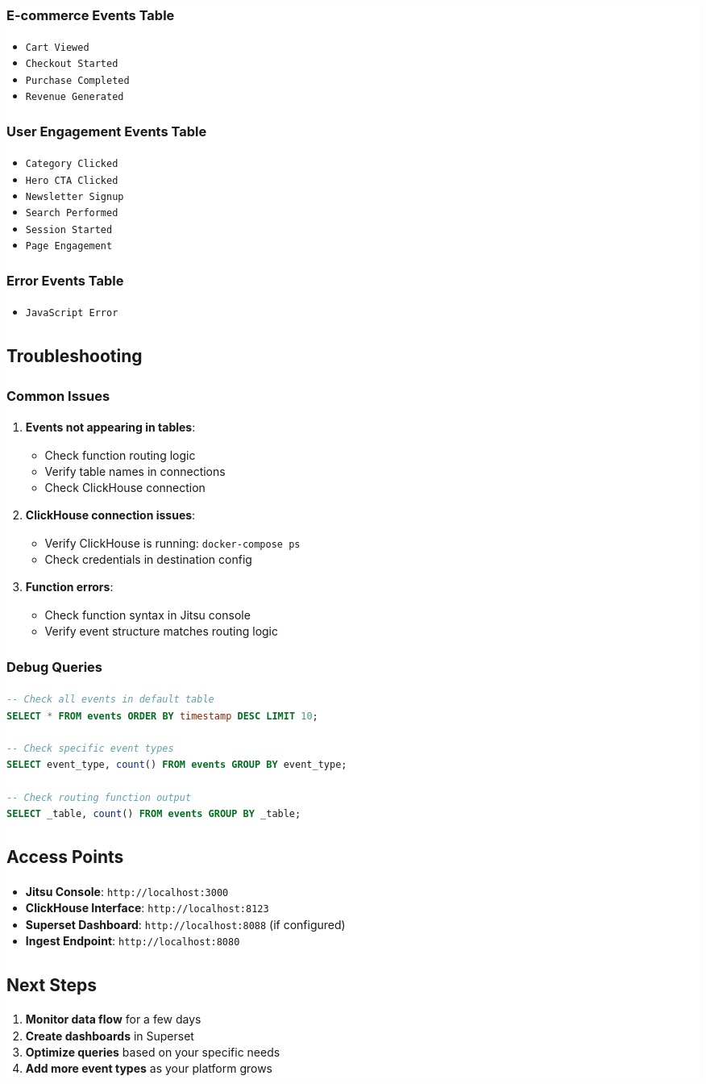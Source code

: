 ### E-commerce Events Table
- `Cart Viewed`
- `Checkout Started`
- `Purchase Completed`
- `Revenue Generated`

### User Engagement Events Table
- `Category Clicked`
- `Hero CTA Clicked`
- `Newsletter Signup`
- `Search Performed`
- `Session Started`
- `Page Engagement`

### Error Events Table
- `JavaScript Error`

## Troubleshooting

### Common Issues

1. **Events not appearing in tables**:
   - Check function routing logic
   - Verify table names in connections
   - Check ClickHouse connection

2. **ClickHouse connection issues**:
   - Verify ClickHouse is running: `docker-compose ps`
   - Check credentials in destination config

3. **Function errors**:
   - Check function syntax in Jitsu console
   - Verify event structure matches routing logic

### Debug Queries

```sql
-- Check all events in default table
SELECT * FROM events ORDER BY timestamp DESC LIMIT 10;

-- Check specific event types
SELECT event_type, count() FROM events GROUP BY event_type;

-- Check routing function output
SELECT _table, count() FROM events GROUP BY _table;
```

## Access Points

- **Jitsu Console**: `http://localhost:3000`
- **ClickHouse Interface**: `http://localhost:8123`
- **Superset Dashboard**: `http://localhost:8088` (if configured)
- **Ingest Endpoint**: `http://localhost:8080`

## Next Steps

1. **Monitor data flow** for a few days
2. **Create dashboards** in Superset
3. **Optimize queries** based on your specific needs
4. **Add more event types** as your platform grows 